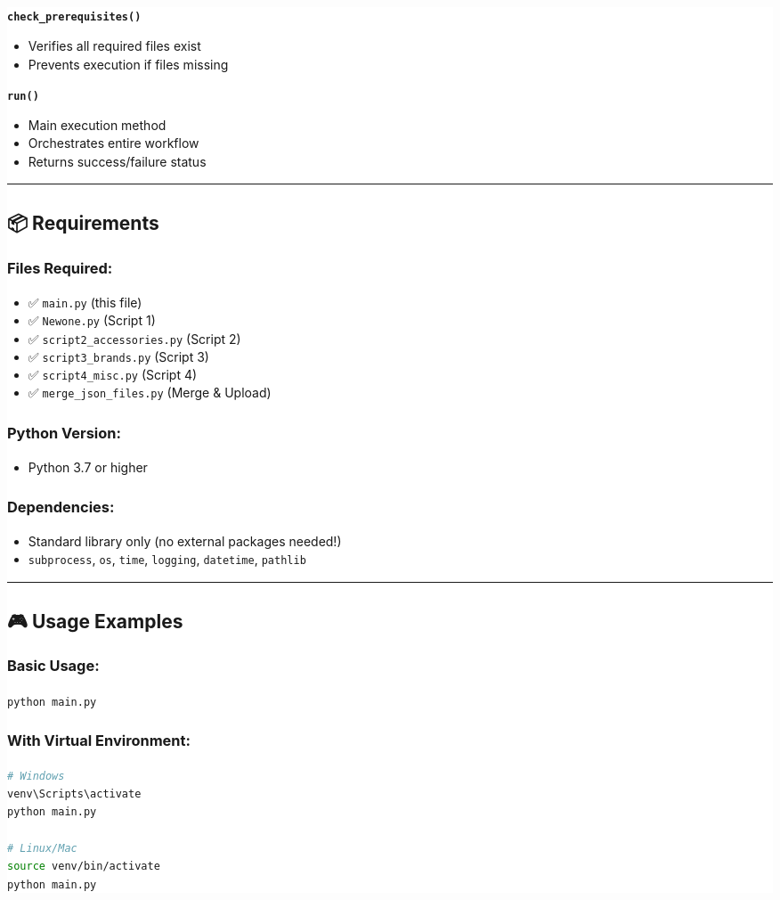 **`check_prerequisites()`**

- Verifies all required files exist
- Prevents execution if files missing

**`run()`**

- Main execution method
- Orchestrates entire workflow
- Returns success/failure status

---

## 📦 Requirements

### Files Required:

- ✅ `main.py` (this file)
- ✅ `Newone.py` (Script 1)
- ✅ `script2_accessories.py` (Script 2)
- ✅ `script3_brands.py` (Script 3)
- ✅ `script4_misc.py` (Script 4)
- ✅ `merge_json_files.py` (Merge & Upload)

### Python Version:

- Python 3.7 or higher

### Dependencies:

- Standard library only (no external packages needed!)
- `subprocess`, `os`, `time`, `logging`, `datetime`, `pathlib`

---

## 🎮 Usage Examples

### Basic Usage:

```bash
python main.py
```

### With Virtual Environment:

```bash
# Windows
venv\Scripts\activate
python main.py

# Linux/Mac
source venv/bin/activate
python main.py
```
